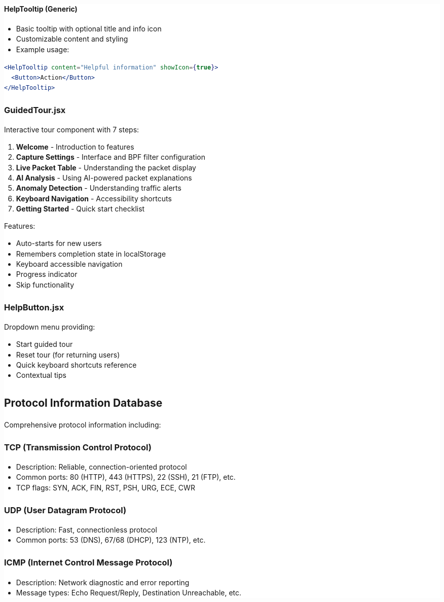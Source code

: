 #### HelpTooltip (Generic)
- Basic tooltip with optional title and info icon
- Customizable content and styling
- Example usage:
```jsx
<HelpTooltip content="Helpful information" showIcon={true}>
  <Button>Action</Button>
</HelpTooltip>
```

### GuidedTour.jsx

Interactive tour component with 7 steps:

1. **Welcome** - Introduction to features
2. **Capture Settings** - Interface and BPF filter configuration
3. **Live Packet Table** - Understanding the packet display
4. **AI Analysis** - Using AI-powered packet explanations
5. **Anomaly Detection** - Understanding traffic alerts
6. **Keyboard Navigation** - Accessibility shortcuts
7. **Getting Started** - Quick start checklist

Features:
- Auto-starts for new users
- Remembers completion state in localStorage
- Keyboard accessible navigation
- Progress indicator
- Skip functionality

### HelpButton.jsx

Dropdown menu providing:
- Start guided tour
- Reset tour (for returning users)
- Quick keyboard shortcuts reference
- Contextual tips

## Protocol Information Database

Comprehensive protocol information including:

### TCP (Transmission Control Protocol)
- Description: Reliable, connection-oriented protocol
- Common ports: 80 (HTTP), 443 (HTTPS), 22 (SSH), 21 (FTP), etc.
- TCP flags: SYN, ACK, FIN, RST, PSH, URG, ECE, CWR

### UDP (User Datagram Protocol)
- Description: Fast, connectionless protocol
- Common ports: 53 (DNS), 67/68 (DHCP), 123 (NTP), etc.

### ICMP (Internet Control Message Protocol)
- Description: Network diagnostic and error reporting
- Message types: Echo Request/Reply, Destination Unreachable, etc.
